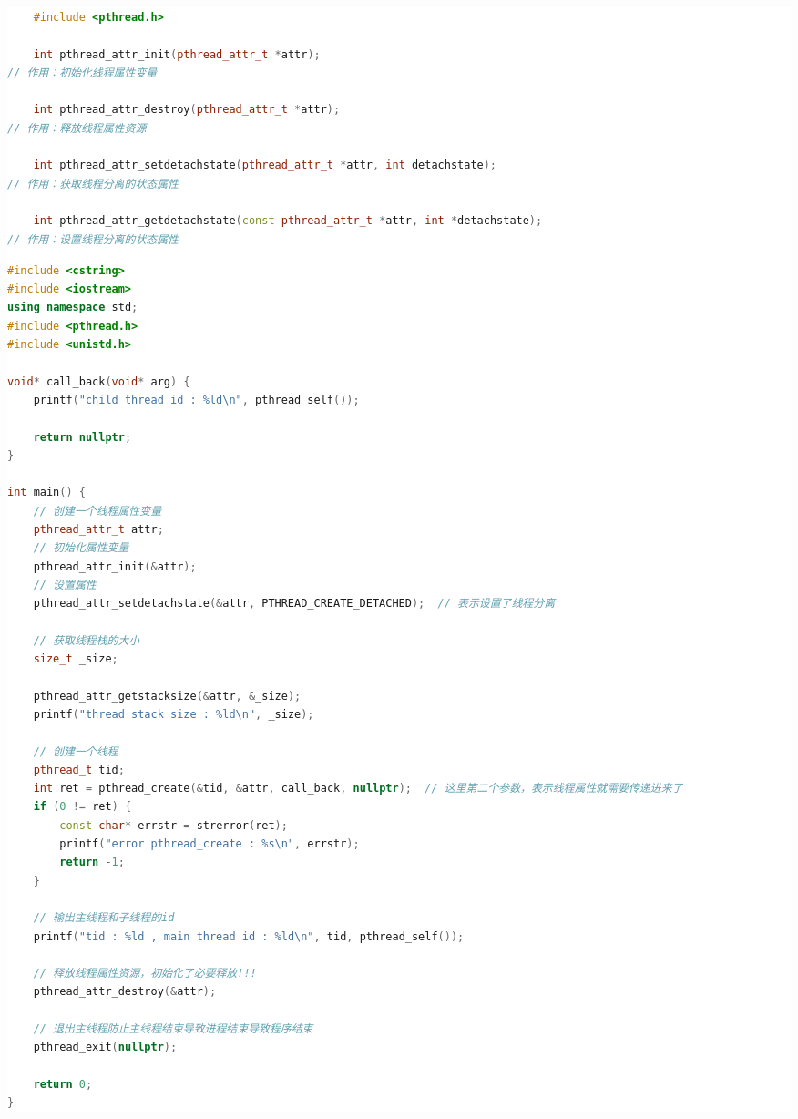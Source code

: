 ~~~cpp
    #include <pthread.h>

    int pthread_attr_init(pthread_attr_t *attr);
// 作用：初始化线程属性变量

    int pthread_attr_destroy(pthread_attr_t *attr);
// 作用：释放线程属性资源

    int pthread_attr_setdetachstate(pthread_attr_t *attr, int detachstate);
// 作用：获取线程分离的状态属性

    int pthread_attr_getdetachstate(const pthread_attr_t *attr, int *detachstate);
// 作用：设置线程分离的状态属性
~~~

~~~cpp
#include <cstring>
#include <iostream>
using namespace std;
#include <pthread.h>
#include <unistd.h>

void* call_back(void* arg) {
    printf("child thread id : %ld\n", pthread_self());

    return nullptr;
}

int main() {
    // 创建一个线程属性变量
    pthread_attr_t attr;
    // 初始化属性变量
    pthread_attr_init(&attr);
    // 设置属性
    pthread_attr_setdetachstate(&attr, PTHREAD_CREATE_DETACHED);  // 表示设置了线程分离

    // 获取线程栈的大小
    size_t _size;

    pthread_attr_getstacksize(&attr, &_size);
    printf("thread stack size : %ld\n", _size);

    // 创建一个线程
    pthread_t tid;
    int ret = pthread_create(&tid, &attr, call_back, nullptr);  // 这里第二个参数，表示线程属性就需要传递进来了
    if (0 != ret) {
        const char* errstr = strerror(ret);
        printf("error pthread_create : %s\n", errstr);
        return -1;
    }

    // 输出主线程和子线程的id
    printf("tid : %ld , main thread id : %ld\n", tid, pthread_self());

    // 释放线程属性资源，初始化了必要释放!!!
    pthread_attr_destroy(&attr);

    // 退出主线程防止主线程结束导致进程结束导致程序结束
    pthread_exit(nullptr);

    return 0;
}
~~~
